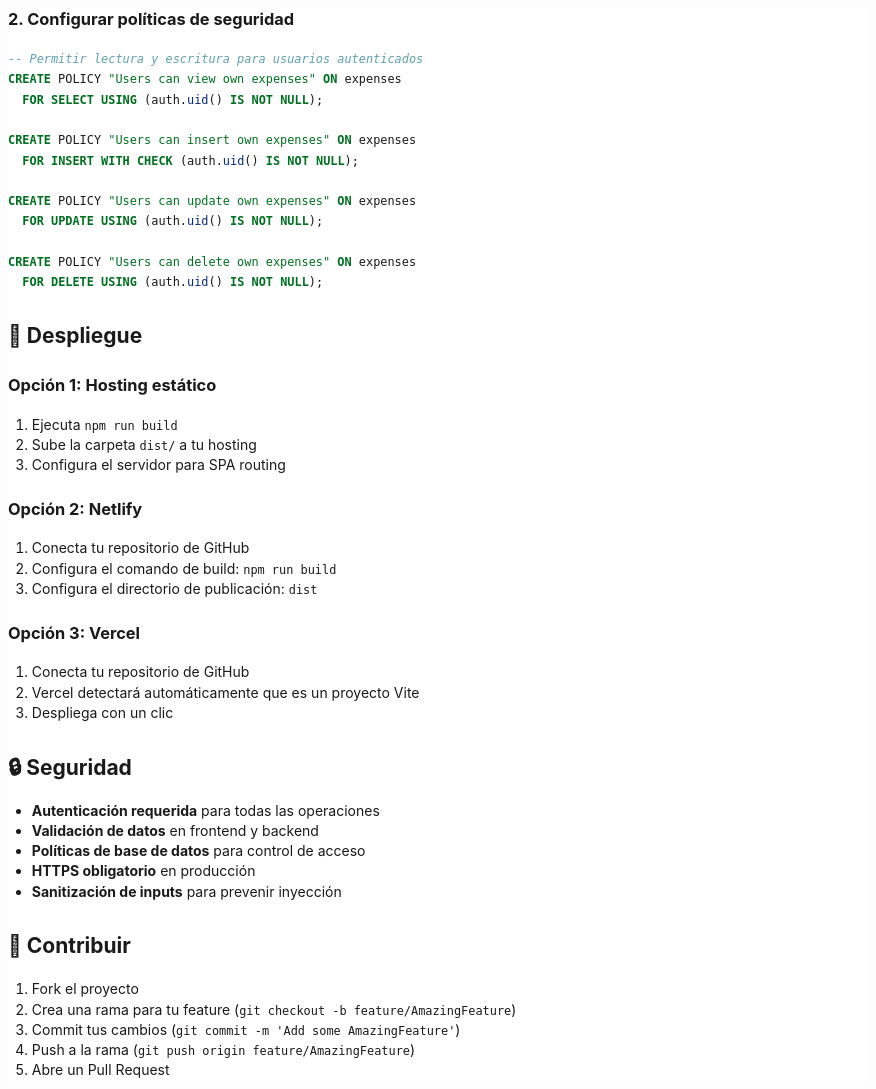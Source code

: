 ### 2. Configurar políticas de seguridad
```sql
-- Permitir lectura y escritura para usuarios autenticados
CREATE POLICY "Users can view own expenses" ON expenses
  FOR SELECT USING (auth.uid() IS NOT NULL);

CREATE POLICY "Users can insert own expenses" ON expenses
  FOR INSERT WITH CHECK (auth.uid() IS NOT NULL);

CREATE POLICY "Users can update own expenses" ON expenses
  FOR UPDATE USING (auth.uid() IS NOT NULL);

CREATE POLICY "Users can delete own expenses" ON expenses
  FOR DELETE USING (auth.uid() IS NOT NULL);
```

## 🚀 Despliegue

### Opción 1: Hosting estático
1. Ejecuta `npm run build`
2. Sube la carpeta `dist/` a tu hosting
3. Configura el servidor para SPA routing

### Opción 2: Netlify
1. Conecta tu repositorio de GitHub
2. Configura el comando de build: `npm run build`
3. Configura el directorio de publicación: `dist`

### Opción 3: Vercel
1. Conecta tu repositorio de GitHub
2. Vercel detectará automáticamente que es un proyecto Vite
3. Despliega con un clic

## 🔒 Seguridad

- **Autenticación requerida** para todas las operaciones
- **Validación de datos** en frontend y backend
- **Políticas de base de datos** para control de acceso
- **HTTPS obligatorio** en producción
- **Sanitización de inputs** para prevenir inyección

## 🤝 Contribuir

1. Fork el proyecto
2. Crea una rama para tu feature (`git checkout -b feature/AmazingFeature`)
3. Commit tus cambios (`git commit -m 'Add some AmazingFeature'`)
4. Push a la rama (`git push origin feature/AmazingFeature`)
5. Abre un Pull Request

